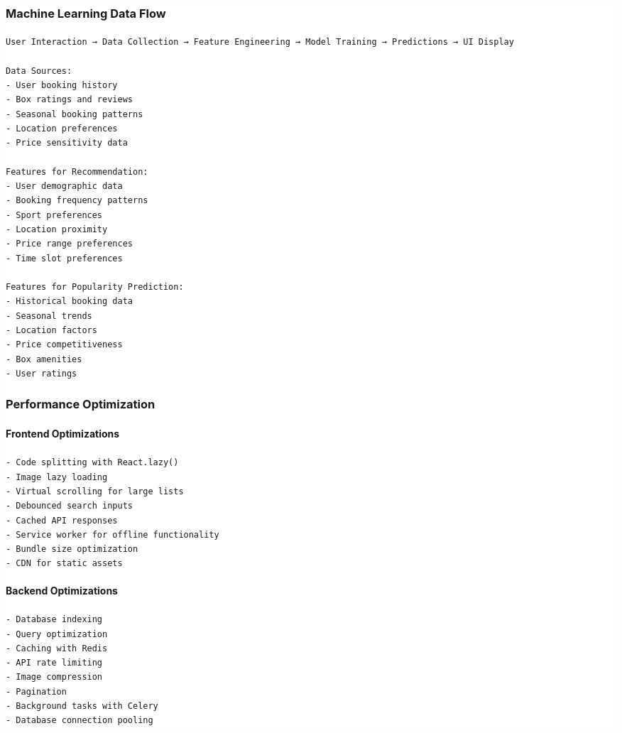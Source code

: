 ### Machine Learning Data Flow

```
User Interaction → Data Collection → Feature Engineering → Model Training → Predictions → UI Display

Data Sources:
- User booking history
- Box ratings and reviews
- Seasonal booking patterns
- Location preferences
- Price sensitivity data

Features for Recommendation:
- User demographic data
- Booking frequency patterns
- Sport preferences
- Location proximity
- Price range preferences
- Time slot preferences

Features for Popularity Prediction:
- Historical booking data
- Seasonal trends
- Location factors
- Price competitiveness
- Box amenities
- User ratings
```

### Performance Optimization

#### Frontend Optimizations
```
- Code splitting with React.lazy()
- Image lazy loading
- Virtual scrolling for large lists
- Debounced search inputs
- Cached API responses
- Service worker for offline functionality
- Bundle size optimization
- CDN for static assets
```

#### Backend Optimizations
```
- Database indexing
- Query optimization
- Caching with Redis
- API rate limiting
- Image compression
- Pagination
- Background tasks with Celery
- Database connection pooling
```
